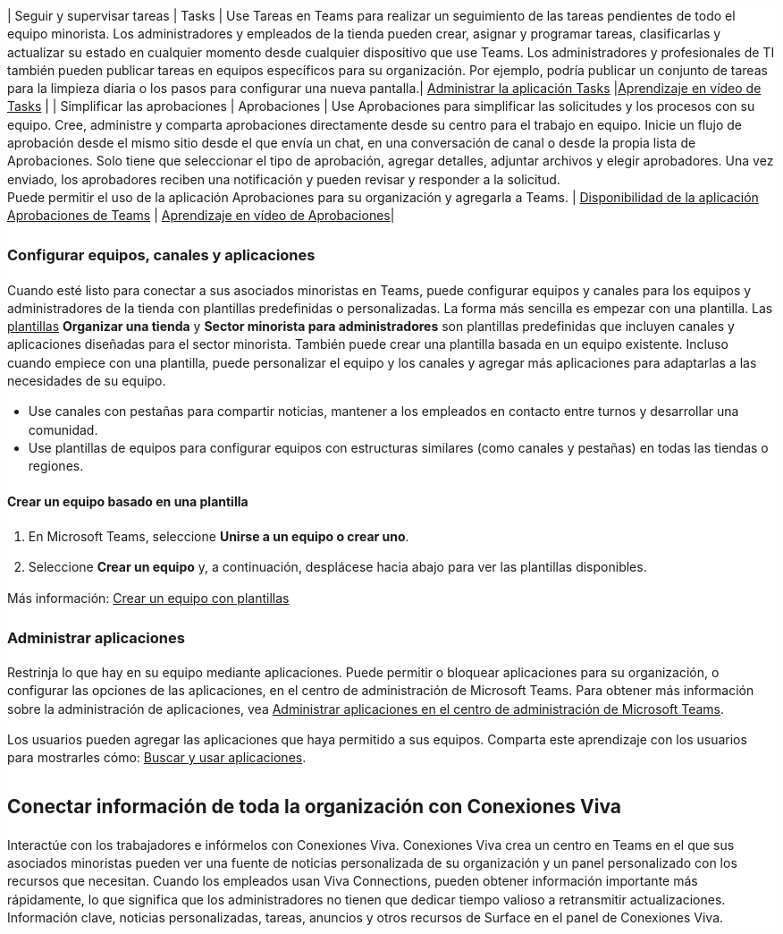 | Seguir y supervisar tareas | Tasks | Use Tareas en Teams para realizar un seguimiento de las tareas pendientes de todo el equipo minorista. Los administradores y empleados de la tienda pueden crear, asignar y programar tareas, clasificarlas y actualizar su estado en cualquier momento desde cualquier dispositivo que use Teams. Los administradores y profesionales de TI también pueden publicar tareas en equipos específicos para su organización. Por ejemplo, podría publicar un conjunto de tareas para la limpieza diaria o los pasos para configurar una nueva pantalla.| [Administrar la aplicación Tasks](/microsoftteams/manage-tasks-app) |[Aprendizaje en vídeo de Tasks](https://support.microsoft.com/office/use-the-tasks-app-in-teams-e32639f3-2e07-4b62-9a8c-fd706c12c070) |
| Simplificar las aprobaciones | Aprobaciones | Use Aprobaciones para simplificar las solicitudes y los procesos con su equipo. Cree, administre y comparta aprobaciones directamente desde su centro para el trabajo en equipo. Inicie un flujo de aprobación desde el mismo sitio desde el que envía un chat, en una conversación de canal o desde la propia lista de Aprobaciones. Solo tiene que seleccionar el tipo de aprobación, agregar detalles, adjuntar archivos y elegir aprobadores. Una vez enviado, los aprobadores reciben una notificación y pueden revisar y responder a la solicitud.<br>Puede permitir el uso de la aplicación Aprobaciones para su organización y agregarla a Teams. | [Disponibilidad de la aplicación Aprobaciones de Teams](/microsoftteams/approval-admin) | [Aprendizaje en vídeo de Aprobaciones](https://support.microsoft.com/office/what-is-approvals-a9a01c95-e0bf-4d20-9ada-f7be3fc283d3?wt.mc_id=otc_microsoft_teams)|

### <a name="set-up-your-teams-channels-and-apps"></a>Configurar equipos, canales y aplicaciones

Cuando esté listo para conectar a sus asociados minoristas en Teams, puede configurar equipos y canales para los equipos y administradores de la tienda con plantillas predefinidas o personalizadas. La forma más sencilla es empezar con una plantilla. Las [plantillas](/microsoftteams/get-started-with-retail-teams-templates) **Organizar una tienda** y **Sector minorista para administradores** son plantillas predefinidas que incluyen canales y aplicaciones diseñadas para el sector minorista. También puede crear una plantilla basada en un equipo existente. Incluso cuando empiece con una plantilla, puede personalizar el equipo y los canales y agregar más aplicaciones para adaptarlas a las necesidades de su equipo.

- Use canales con pestañas para compartir noticias, mantener a los empleados en contacto entre turnos y desarrollar una comunidad.
- Use plantillas de equipos para configurar equipos con estructuras similares (como canales y pestañas) en todas las tiendas o regiones.

#### <a name="create-a-team-based-on-a-template"></a>Crear un equipo basado en una plantilla

1. En Microsoft Teams, seleccione **Unirse a un equipo o crear uno**.

2. Seleccione **Crear un equipo** y, a continuación, desplácese hacia abajo para ver las plantillas disponibles.

Más información: [Crear un equipo con plantillas](https://support.microsoft.com/office/create-a-team-with-team-templates-702a2977-e662-4038-bef5-bdf8ee47b17b)

### <a name="manage-apps"></a>Administrar aplicaciones

Restrinja lo que hay en su equipo mediante aplicaciones. Puede permitir o bloquear aplicaciones para su organización, o configurar las opciones de las aplicaciones, en el centro de administración de Microsoft Teams. Para obtener más información sobre la administración de aplicaciones, vea [Administrar aplicaciones en el centro de administración de Microsoft Teams](../manage-apps.md).

Los usuarios pueden agregar las aplicaciones que haya permitido a sus equipos. Comparta este aprendizaje con los usuarios para mostrarles cómo: [Buscar y usar aplicaciones](https://support.microsoft.com/office/find-and-use-apps-6e22a734-c002-4da0-ba63-681f155b142d).

## <a name="connect-information-from-across-the-organization-with-viva-connections"></a>Conectar información de toda la organización con Conexiones Viva

Interactúe con los trabajadores e infórmelos con Conexiones Viva. Conexiones Viva crea un centro en Teams en el que sus asociados minoristas pueden ver una fuente de noticias personalizada de su organización y un panel personalizado con los recursos que necesitan. Cuando los empleados usan Viva Connections, pueden obtener información importante más rápidamente, lo que significa que los administradores no tienen que dedicar tiempo valioso a retransmitir actualizaciones. Información clave, noticias personalizadas, tareas, anuncios y otros recursos de Surface en el panel de Conexiones Viva.
